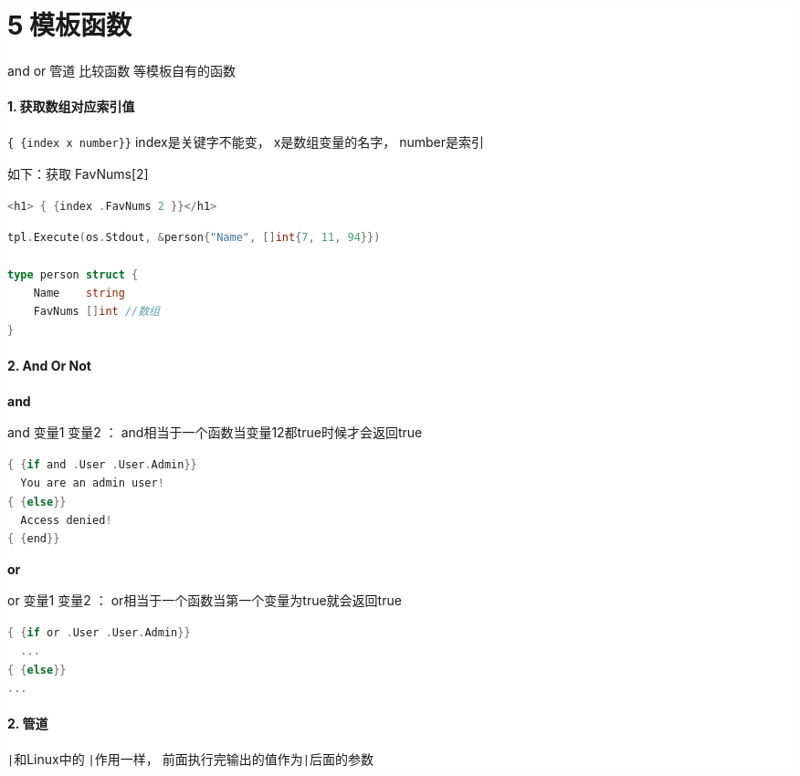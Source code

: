 

# 5 模板函数

and or 管道 比较函数 等模板自有的函数

#### 1. 获取数组对应索引值

`{ {index x number}}` index是关键字不能变， x是数组变量的名字， number是索引



如下：获取 FavNums[2]

```go
<h1> { {index .FavNums 2 }}</h1> 
```

```go
tpl.Execute(os.Stdout, &person{"Name", []int{7, 11, 94}})

type person struct {
	Name    string
	FavNums []int //数组
}
```



#### 2. And Or Not

**and**

and 变量1 变量2 ： and相当于一个函数当变量12都true时候才会返回true

```go
{ {if and .User .User.Admin}}
  You are an admin user!
{ {else}}
  Access denied!
{ {end}}
```



**or**

or 变量1 变量2 ： or相当于一个函数当第一个变量为true就会返回true

```go
{ {if or .User .User.Admin}}
  ...
{ {else}}
...
```



#### 2. 管道

`|`和Linux中的 `|`作用一样， 前面执行完输出的值作为`|`后面的参数
